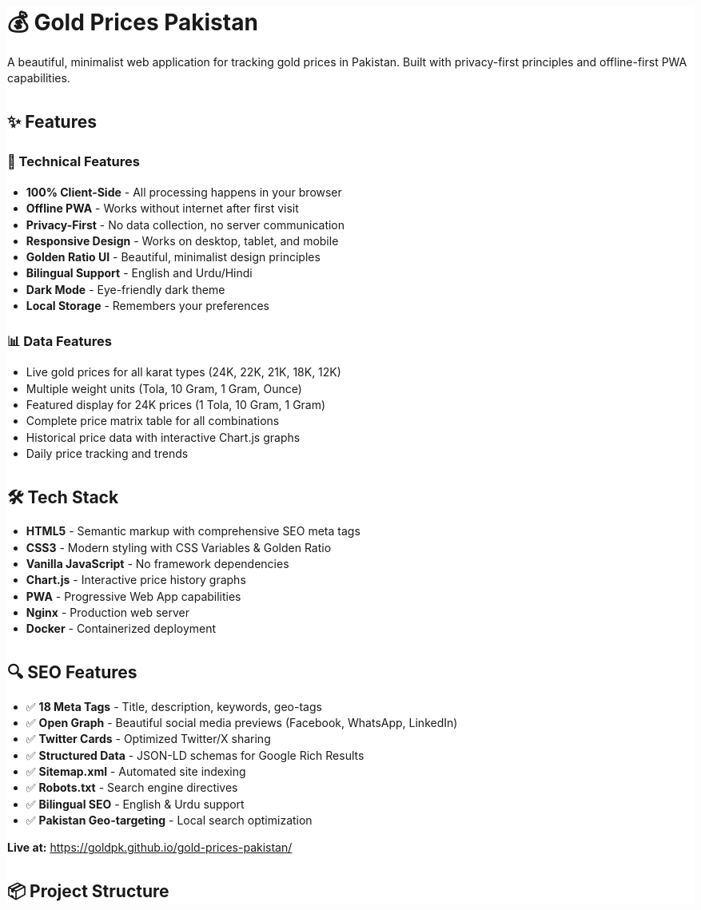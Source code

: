 # 💰 Gold Prices Pakistan

A beautiful, minimalist web application for tracking gold prices in Pakistan. Built with privacy-first principles and offline-first PWA capabilities.

## ✨ Features

### 🚀 Technical Features
- **100% Client-Side** - All processing happens in your browser
- **Offline PWA** - Works without internet after first visit
- **Privacy-First** - No data collection, no server communication
- **Responsive Design** - Works on desktop, tablet, and mobile
- **Golden Ratio UI** - Beautiful, minimalist design principles
- **Bilingual Support** - English and Urdu/Hindi
- **Dark Mode** - Eye-friendly dark theme
- **Local Storage** - Remembers your preferences

### 📊 Data Features
- Live gold prices for all karat types (24K, 22K, 21K, 18K, 12K)
- Multiple weight units (Tola, 10 Gram, 1 Gram, Ounce)
- Featured display for 24K prices (1 Tola, 10 Gram, 1 Gram)
- Complete price matrix table for all combinations
- Historical price data with interactive Chart.js graphs
- Daily price tracking and trends

## 🛠️ Tech Stack

- **HTML5** - Semantic markup with comprehensive SEO meta tags
- **CSS3** - Modern styling with CSS Variables & Golden Ratio
- **Vanilla JavaScript** - No framework dependencies
- **Chart.js** - Interactive price history graphs
- **PWA** - Progressive Web App capabilities
- **Nginx** - Production web server
- **Docker** - Containerized deployment

## 🔍 SEO Features

- ✅ **18 Meta Tags** - Title, description, keywords, geo-tags
- ✅ **Open Graph** - Beautiful social media previews (Facebook, WhatsApp, LinkedIn)
- ✅ **Twitter Cards** - Optimized Twitter/X sharing
- ✅ **Structured Data** - JSON-LD schemas for Google Rich Results
- ✅ **Sitemap.xml** - Automated site indexing
- ✅ **Robots.txt** - Search engine directives
- ✅ **Bilingual SEO** - English & Urdu support
- ✅ **Pakistan Geo-targeting** - Local search optimization

**Live at:** https://goldpk.github.io/gold-prices-pakistan/

## 📦 Project Structure
